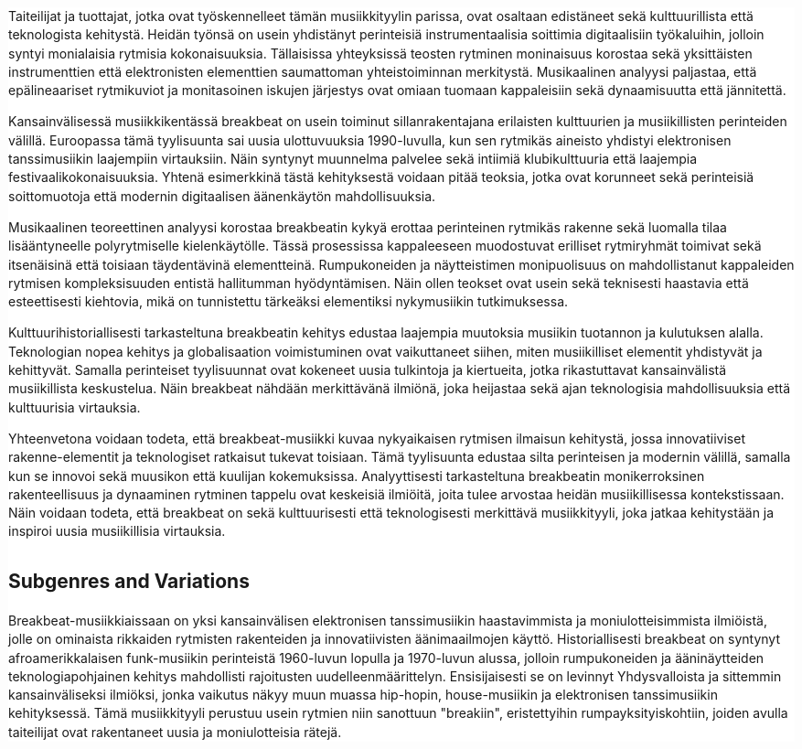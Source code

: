 Taiteilijat ja tuottajat, jotka ovat työskennelleet tämän musiikkityylin parissa, ovat osaltaan
edistäneet sekä kulttuurillista että teknologista kehitystä. Heidän työnsä on usein yhdistänyt
perinteisiä instrumentaalisia soittimia digitaalisiin työkaluihin, jolloin syntyi monialaisia
rytmisia kokonaisuuksia. Tällaisissa yhteyksissä teosten rytminen moninaisuus korostaa sekä
yksittäisten instrumenttien että elektronisten elementtien saumattoman yhteistoiminnan merkitystä.
Musikaalinen analyysi paljastaa, että epälineaariset rytmikuviot ja monitasoinen iskujen järjestys
ovat omiaan tuomaan kappaleisiin sekä dynaamisuutta että jännitettä.

Kansainvälisessä musiikkikentässä breakbeat on usein toiminut sillanrakentajana erilaisten
kulttuurien ja musiikillisten perinteiden välillä. Euroopassa tämä tyylisuunta sai uusia
ulottuvuuksia 1990-luvulla, kun sen rytmikäs aineisto yhdistyi elektronisen tanssimusiikin
laajempiin virtauksiin. Näin syntynyt muunnelma palvelee sekä intiimiä klubikulttuuria että
laajempia festivaalikokonaisuuksia. Yhtenä esimerkkinä tästä kehityksestä voidaan pitää teoksia,
jotka ovat korunneet sekä perinteisiä soittomuotoja että modernin digitaalisen äänenkäytön
mahdollisuuksia.

Musikaalinen teoreettinen analyysi korostaa breakbeatin kykyä erottaa perinteinen rytmikäs rakenne
sekä luomalla tilaa lisääntyneelle polyrytmiselle kielenkäytölle. Tässä prosessissa kappaleeseen
muodostuvat erilliset rytmiryhmät toimivat sekä itsenäisinä että toisiaan täydentävinä elementteinä.
Rumpukoneiden ja näytteistimen monipuolisuus on mahdollistanut kappaleiden rytmisen kompleksisuuden
entistä hallitumman hyödyntämisen. Näin ollen teokset ovat usein sekä teknisesti haastavia että
esteettisesti kiehtovia, mikä on tunnistettu tärkeäksi elementiksi nykymusiikin tutkimuksessa.

Kulttuurihistoriallisesti tarkasteltuna breakbeatin kehitys edustaa laajempia muutoksia musiikin
tuotannon ja kulutuksen alalla. Teknologian nopea kehitys ja globalisaation voimistuminen ovat
vaikuttaneet siihen, miten musiikilliset elementit yhdistyvät ja kehittyvät. Samalla perinteiset
tyylisuunnat ovat kokeneet uusia tulkintoja ja kiertueita, jotka rikastuttavat kansainvälistä
musiikillista keskustelua. Näin breakbeat nähdään merkittävänä ilmiönä, joka heijastaa sekä ajan
teknologisia mahdollisuuksia että kulttuurisia virtauksia.

Yhteenvetona voidaan todeta, että breakbeat-musiikki kuvaa nykyaikaisen rytmisen ilmaisun kehitystä,
jossa innovatiiviset rakenne-elementit ja teknologiset ratkaisut tukevat toisiaan. Tämä tyylisuunta
edustaa silta perinteisen ja modernin välillä, samalla kun se innovoi sekä muusikon että kuulijan
kokemuksissa. Analyyttisesti tarkasteltuna breakbeatin monikerroksinen rakenteellisuus ja dynaaminen
rytminen tappelu ovat keskeisiä ilmiöitä, joita tulee arvostaa heidän musiikillisessa
kontekstissaan. Näin voidaan todeta, että breakbeat on sekä kulttuurisesti että teknologisesti
merkittävä musiikkityyli, joka jatkaa kehitystään ja inspiroi uusia musiikillisia virtauksia.

## Subgenres and Variations

Breakbeat-musiikkiaissaan on yksi kansainvälisen elektronisen tanssimusiikin haastavimmista ja
moniulotteisimmista ilmiöistä, jolle on ominaista rikkaiden rytmisten rakenteiden ja innovatiivisten
äänimaailmojen käyttö. Historiallisesti breakbeat on syntynyt afroamerikkalaisen funk-musiikin
perinteistä 1960-luvun lopulla ja 1970-luvun alussa, jolloin rumpukoneiden ja ääninäytteiden
teknologiapohjainen kehitys mahdollisti rajoitusten uudelleenmäärittelyn. Ensisijaisesti se on
levinnyt Yhdysvalloista ja sittemmin kansainväliseksi ilmiöksi, jonka vaikutus näkyy muun muassa
hip-hopin, house-musiikin ja elektronisen tanssimusiikin kehityksessä. Tämä musiikkityyli perustuu
usein rytmien niin sanottuun "breakiin", eristettyihin rumpayksityiskohtiin, joiden avulla
taiteilijat ovat rakentaneet uusia ja moniulotteisia rätejä.
